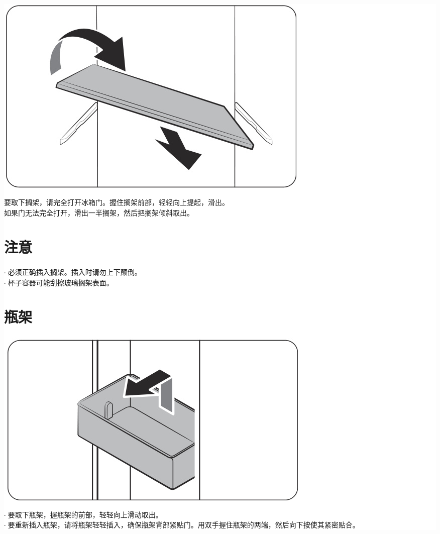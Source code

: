 ![](images/f91966b787f04f89259b9d62094d2aec808e81254b3f9b73ef862c2429cad5d7.jpg)  

要取下搁架，请完全打开冰箱门。握住搁架前部，轻轻向上提起，滑出。  
如果门无法完全打开，滑出一半搁架，然后把搁架倾斜取出。  

# 注意  

∙	 必须正确插入搁架。插入时请勿上下颠倒。  
∙	 杯子容器可能刮擦玻璃搁架表面。  

# 瓶架  

![](images/70befe4e02950e6de13cf874ebbca0f6fe3be48d4d5dcd2afcf3b8ecc69de714.jpg)  

∙	 要取下瓶架，握瓶架的前部，轻轻向上滑动取出。  
∙	 要重新插入瓶架，请将瓶架轻轻插入，确保瓶架背部紧贴门。用双手握住瓶架的两端，然后向下按使其紧密贴合。  
